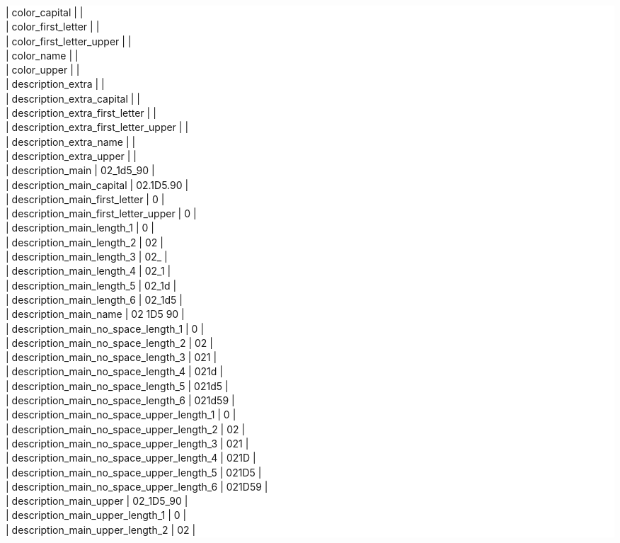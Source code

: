 | color_capital |  |  
| color_first_letter |  |  
| color_first_letter_upper |  |  
| color_name |  |  
| color_upper |  |  
| description_extra |  |  
| description_extra_capital |  |  
| description_extra_first_letter |  |  
| description_extra_first_letter_upper |  |  
| description_extra_name |  |  
| description_extra_upper |  |  
| description_main | 02_1d5_90 |  
| description_main_capital | 02.1D5.90 |  
| description_main_first_letter | 0 |  
| description_main_first_letter_upper | 0 |  
| description_main_length_1 | 0 |  
| description_main_length_2 | 02 |  
| description_main_length_3 | 02_ |  
| description_main_length_4 | 02_1 |  
| description_main_length_5 | 02_1d |  
| description_main_length_6 | 02_1d5 |  
| description_main_name | 02 1D5 90 |  
| description_main_no_space_length_1 | 0 |  
| description_main_no_space_length_2 | 02 |  
| description_main_no_space_length_3 | 021 |  
| description_main_no_space_length_4 | 021d |  
| description_main_no_space_length_5 | 021d5 |  
| description_main_no_space_length_6 | 021d59 |  
| description_main_no_space_upper_length_1 | 0 |  
| description_main_no_space_upper_length_2 | 02 |  
| description_main_no_space_upper_length_3 | 021 |  
| description_main_no_space_upper_length_4 | 021D |  
| description_main_no_space_upper_length_5 | 021D5 |  
| description_main_no_space_upper_length_6 | 021D59 |  
| description_main_upper | 02_1D5_90 |  
| description_main_upper_length_1 | 0 |  
| description_main_upper_length_2 | 02 |  